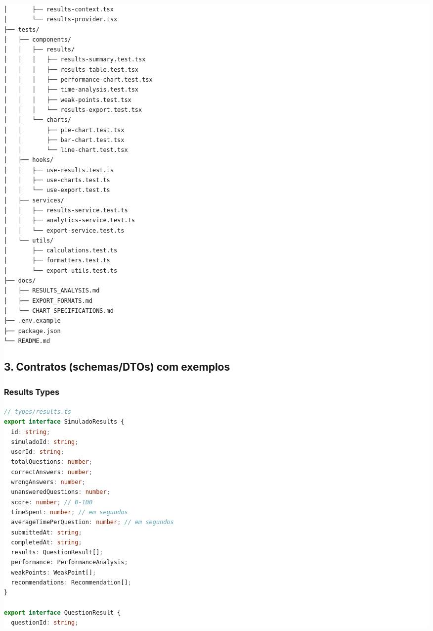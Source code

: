 ```
│       ├── results-context.tsx
│       └── results-provider.tsx
├── tests/
│   ├── components/
│   │   ├── results/
│   │   │   ├── results-summary.test.tsx
│   │   │   ├── results-table.test.tsx
│   │   │   ├── performance-chart.test.tsx
│   │   │   ├── time-analysis.test.tsx
│   │   │   ├── weak-points.test.tsx
│   │   │   └── results-export.test.tsx
│   │   └── charts/
│   │       ├── pie-chart.test.tsx
│   │       ├── bar-chart.test.tsx
│   │       └── line-chart.test.tsx
│   ├── hooks/
│   │   ├── use-results.test.ts
│   │   ├── use-charts.test.ts
│   │   └── use-export.test.ts
│   ├── services/
│   │   ├── results-service.test.ts
│   │   ├── analytics-service.test.ts
│   │   └── export-service.test.ts
│   └── utils/
│       ├── calculations.test.ts
│       ├── formatters.test.ts
│       └── export-utils.test.ts
├── docs/
│   ├── RESULTS_ANALYSIS.md
│   ├── EXPORT_FORMATS.md
│   └── CHART_SPECIFICATIONS.md
├── .env.example
├── package.json
└── README.md
```

## 3. Contratos (schemas/DTOs) com exemplos

### Results Types
```typescript
// types/results.ts
export interface SimuladoResults {
  id: string;
  simuladoId: string;
  userId: string;
  totalQuestions: number;
  correctAnswers: number;
  wrongAnswers: number;
  unansweredQuestions: number;
  score: number; // 0-100
  timeSpent: number; // em segundos
  averageTimePerQuestion: number; // em segundos
  submittedAt: string;
  completedAt: string;
  results: QuestionResult[];
  performance: PerformanceAnalysis;
  weakPoints: WeakPoint[];
  recommendations: Recommendation[];
}

export interface QuestionResult {
  questionId: string;
```